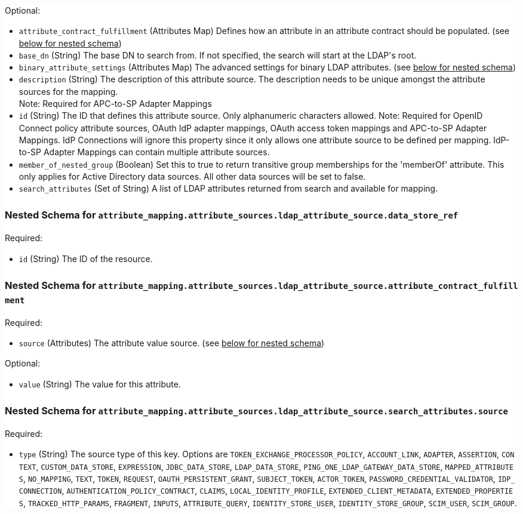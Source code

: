 Optional:

- `attribute_contract_fulfillment` (Attributes Map) Defines how an attribute in an attribute contract should be populated. (see [below for nested schema](#nestedatt--attribute_mapping--attribute_sources--ldap_attribute_source--attribute_contract_fulfillment))
- `base_dn` (String) The base DN to search from. If not specified, the search will start at the LDAP's root.
- `binary_attribute_settings` (Attributes Map) The advanced settings for binary LDAP attributes. (see [below for nested schema](#nestedatt--attribute_mapping--attribute_sources--ldap_attribute_source--binary_attribute_settings))
- `description` (String) The description of this attribute source. The description needs to be unique amongst the attribute sources for the mapping.<br>Note: Required for APC-to-SP Adapter Mappings
- `id` (String) The ID that defines this attribute source. Only alphanumeric characters allowed. Note: Required for OpenID Connect policy attribute sources, OAuth IdP adapter mappings, OAuth access token mappings and APC-to-SP Adapter Mappings. IdP Connections will ignore this property since it only allows one attribute source to be defined per mapping. IdP-to-SP Adapter Mappings can contain multiple attribute sources.
- `member_of_nested_group` (Boolean) Set this to true to return transitive group memberships for the 'memberOf' attribute.  This only applies for Active Directory data sources.  All other data sources will be set to false.
- `search_attributes` (Set of String) A list of LDAP attributes returned from search and available for mapping.

<a id="nestedatt--attribute_mapping--attribute_sources--ldap_attribute_source--data_store_ref"></a>
### Nested Schema for `attribute_mapping.attribute_sources.ldap_attribute_source.data_store_ref`

Required:

- `id` (String) The ID of the resource.


<a id="nestedatt--attribute_mapping--attribute_sources--ldap_attribute_source--attribute_contract_fulfillment"></a>
### Nested Schema for `attribute_mapping.attribute_sources.ldap_attribute_source.attribute_contract_fulfillment`

Required:

- `source` (Attributes) The attribute value source. (see [below for nested schema](#nestedatt--attribute_mapping--attribute_sources--ldap_attribute_source--search_attributes--source))

Optional:

- `value` (String) The value for this attribute.

<a id="nestedatt--attribute_mapping--attribute_sources--ldap_attribute_source--search_attributes--source"></a>
### Nested Schema for `attribute_mapping.attribute_sources.ldap_attribute_source.search_attributes.source`

Required:

- `type` (String) The source type of this key. Options are `TOKEN_EXCHANGE_PROCESSOR_POLICY`, `ACCOUNT_LINK`, `ADAPTER`, `ASSERTION`, `CONTEXT`, `CUSTOM_DATA_STORE`, `EXPRESSION`, `JDBC_DATA_STORE`, `LDAP_DATA_STORE`, `PING_ONE_LDAP_GATEWAY_DATA_STORE`, `MAPPED_ATTRIBUTES`, `NO_MAPPING`, `TEXT`, `TOKEN`, `REQUEST`, `OAUTH_PERSISTENT_GRANT`, `SUBJECT_TOKEN`, `ACTOR_TOKEN`, `PASSWORD_CREDENTIAL_VALIDATOR`, `IDP_CONNECTION`, `AUTHENTICATION_POLICY_CONTRACT`, `CLAIMS`, `LOCAL_IDENTITY_PROFILE`, `EXTENDED_CLIENT_METADATA`, `EXTENDED_PROPERTIES`, `TRACKED_HTTP_PARAMS`, `FRAGMENT`, `INPUTS`, `ATTRIBUTE_QUERY`, `IDENTITY_STORE_USER`, `IDENTITY_STORE_GROUP`, `SCIM_USER`, `SCIM_GROUP`.
